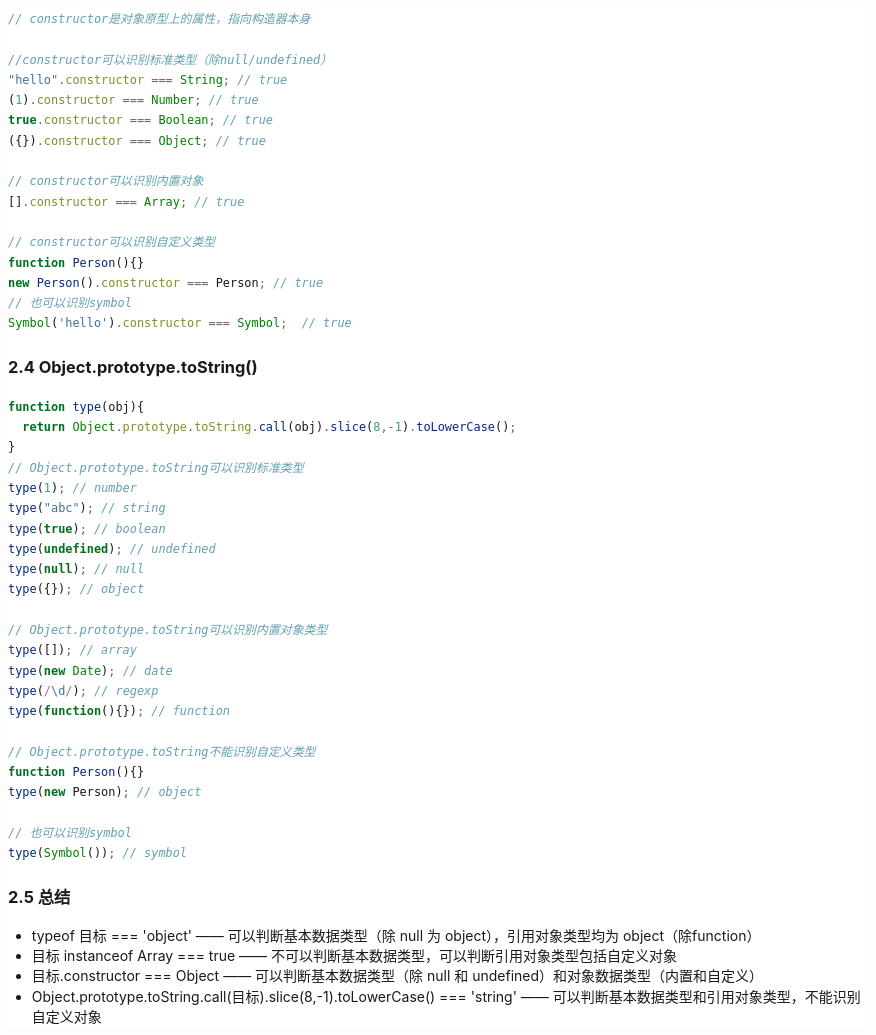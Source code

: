 ```javascript
// constructor是对象原型上的属性，指向构造器本身
​
//constructor可以识别标准类型（除null/undefined）
"hello".constructor === String; // true
(1).constructor === Number; // true
true.constructor === Boolean; // true
({}).constructor === Object; // true
​
// constructor可以识别内置对象
[].constructor === Array; // true
​
// constructor可以识别自定义类型
function Person(){}
new Person().constructor === Person; // true 
// 也可以识别symbol
Symbol('hello').constructor === Symbol;  // true 
```

### 2.4 Object.prototype.toString\(\)

```javascript
function type(obj){
  return Object.prototype.toString.call(obj).slice(8,-1).toLowerCase();
}
// Object.prototype.toString可以识别标准类型
type(1); // number
type("abc"); // string
type(true); // boolean
type(undefined); // undefined
type(null); // null
type({}); // object
​
// Object.prototype.toString可以识别内置对象类型
type([]); // array
type(new Date); // date
type(/\d/); // regexp
type(function(){}); // function
​
// Object.prototype.toString不能识别自定义类型
function Person(){}
type(new Person); // object
​
// 也可以识别symbol
type(Symbol()); // symbol
```

### 2.5 总结

* typeof 目标 === 'object' —— 可以判断基本数据类型（除 null 为 object），引用对象类型均为 object（除function）
* 目标 instanceof Array === true —— 不可以判断基本数据类型，可以判断引用对象类型包括自定义对象
* 目标.constructor === Object —— 可以判断基本数据类型（除 null 和 undefined）和对象数据类型（内置和自定义）
* Object.prototype.toString.call\(目标\).slice\(8,-1\).toLowerCase\(\) === 'string' —— 可以判断基本数据类型和引用对象类型，不能识别自定义对象
